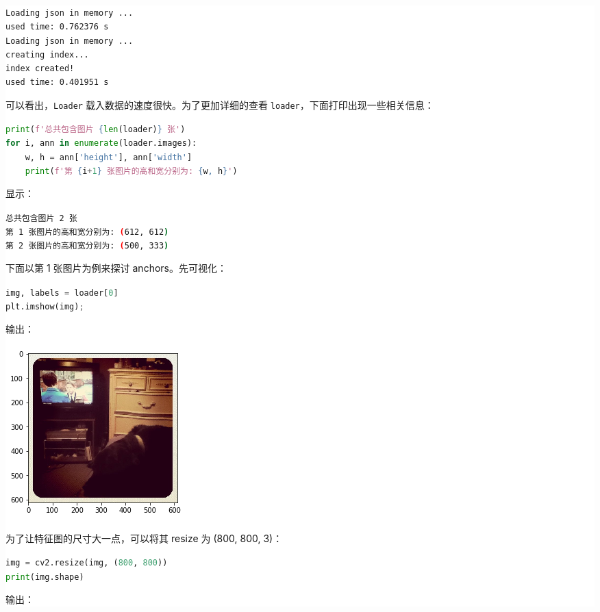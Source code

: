 ```sh
Loading json in memory ...
used time: 0.762376 s
Loading json in memory ...
creating index...
index created!
used time: 0.401951 s
```

可以看出，`Loader` 载入数据的速度很快。为了更加详细的查看 `loader`，下面打印出现一些相关信息：

```python
print(f'总共包含图片 {len(loader)} 张')
for i, ann in enumerate(loader.images):
    w, h = ann['height'], ann['width']
    print(f'第 {i+1} 张图片的高和宽分别为: {w, h}')
```

显示：

```sh
总共包含图片 2 张
第 1 张图片的高和宽分别为: (612, 612)
第 2 张图片的高和宽分别为: (500, 333)
```

下面以第 1 张图片为例来探讨 anchors。先可视化：

```python
img, labels = loader[0]
plt.imshow(img);
```

输出：

![](../images/det.png)

为了让特征图的尺寸大一点，可以将其 resize 为 (800, 800, 3)：

```python
img = cv2.resize(img, (800, 800))
print(img.shape)
```

输出：


[^1]: Lenc K, Vedaldi A. R-CNN minus R.[J]. british machine vision conference, 2015.